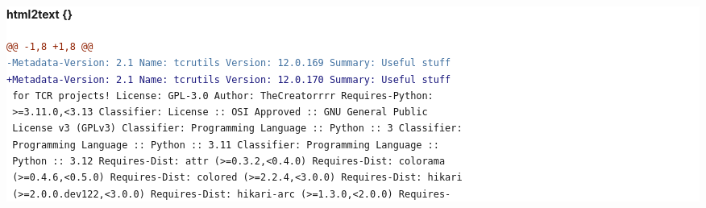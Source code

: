 #### html2text {}

```diff
@@ -1,8 +1,8 @@
-Metadata-Version: 2.1 Name: tcrutils Version: 12.0.169 Summary: Useful stuff
+Metadata-Version: 2.1 Name: tcrutils Version: 12.0.170 Summary: Useful stuff
 for TCR projects! License: GPL-3.0 Author: TheCreatorrrr Requires-Python:
 >=3.11.0,<3.13 Classifier: License :: OSI Approved :: GNU General Public
 License v3 (GPLv3) Classifier: Programming Language :: Python :: 3 Classifier:
 Programming Language :: Python :: 3.11 Classifier: Programming Language ::
 Python :: 3.12 Requires-Dist: attr (>=0.3.2,<0.4.0) Requires-Dist: colorama
 (>=0.4.6,<0.5.0) Requires-Dist: colored (>=2.2.4,<3.0.0) Requires-Dist: hikari
 (>=2.0.0.dev122,<3.0.0) Requires-Dist: hikari-arc (>=1.3.0,<2.0.0) Requires-
```


